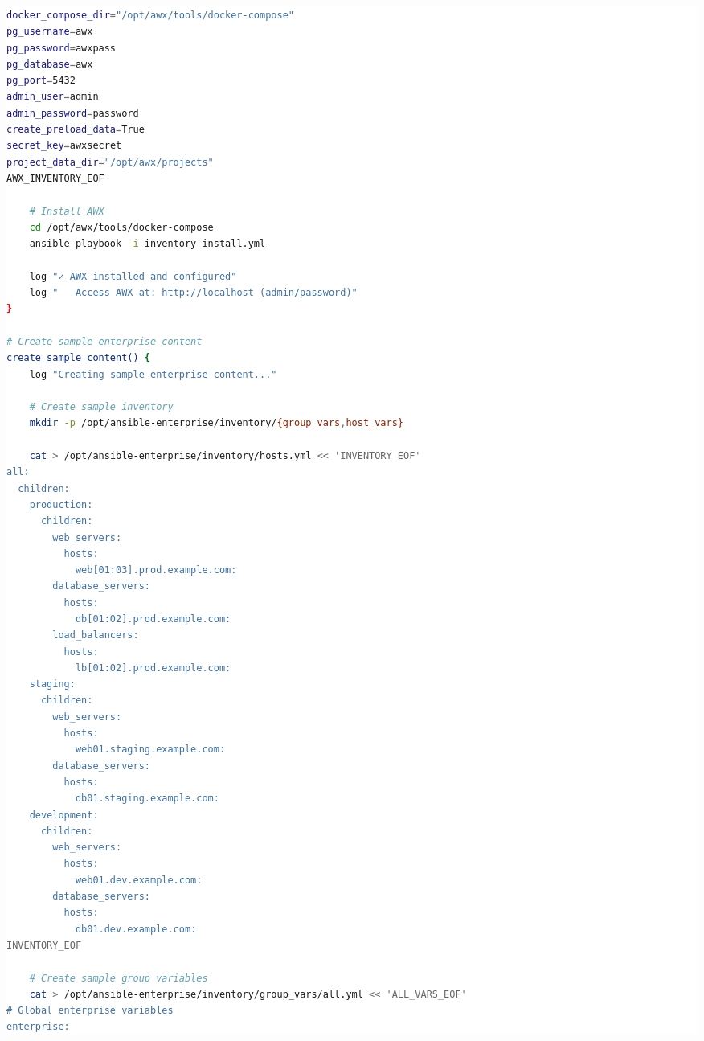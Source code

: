 ```bash
docker_compose_dir="/opt/awx/tools/docker-compose"
pg_username=awx
pg_password=awxpass
pg_database=awx
pg_port=5432
admin_user=admin
admin_password=password
create_preload_data=True
secret_key=awxsecret
project_data_dir="/opt/awx/projects"
AWX_INVENTORY_EOF

    # Install AWX
    cd /opt/awx/tools/docker-compose
    ansible-playbook -i inventory install.yml

    log "✓ AWX installed and configured"
    log "   Access AWX at: http://localhost (admin/password)"
}

# Create sample enterprise content
create_sample_content() {
    log "Creating sample enterprise content..."

    # Create sample inventory
    mkdir -p /opt/ansible-enterprise/inventory/{group_vars,host_vars}

    cat > /opt/ansible-enterprise/inventory/hosts.yml << 'INVENTORY_EOF'
all:
  children:
    production:
      children:
        web_servers:
          hosts:
            web[01:03].prod.example.com:
        database_servers:
          hosts:
            db[01:02].prod.example.com:
        load_balancers:
          hosts:
            lb[01:02].prod.example.com:
    staging:
      children:
        web_servers:
          hosts:
            web01.staging.example.com:
        database_servers:
          hosts:
            db01.staging.example.com:
    development:
      children:
        web_servers:
          hosts:
            web01.dev.example.com:
        database_servers:
          hosts:
            db01.dev.example.com:
INVENTORY_EOF

    # Create sample group variables
    cat > /opt/ansible-enterprise/inventory/group_vars/all.yml << 'ALL_VARS_EOF'
# Global enterprise variables
enterprise:
```